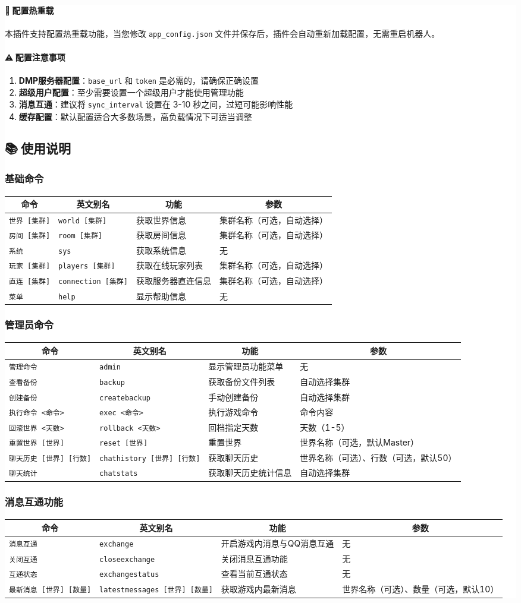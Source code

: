 #### 🔄 配置热重载

本插件支持配置热重载功能，当您修改 `app_config.json` 文件并保存后，插件会自动重新加载配置，无需重启机器人。

#### ⚠️ 配置注意事项

1. **DMP服务器配置**：`base_url` 和 `token` 是必需的，请确保正确设置
2. **超级用户配置**：至少需要设置一个超级用户才能使用管理功能
3. **消息互通**：建议将 `sync_interval` 设置在 3-10 秒之间，过短可能影响性能
4. **缓存配置**：默认配置适合大多数场景，高负载情况下可适当调整

## 📚 使用说明

### 基础命令

| 命令 | 英文别名 | 功能 | 参数 |
|------|----------|------|------|
| `世界 [集群]` | `world [集群]` | 获取世界信息 | 集群名称（可选，自动选择） |
| `房间 [集群]` | `room [集群]` | 获取房间信息 | 集群名称（可选，自动选择） |
| `系统` | `sys` | 获取系统信息 | 无 |
| `玩家 [集群]` | `players [集群]` | 获取在线玩家列表 | 集群名称（可选，自动选择） |
| `直连 [集群]` | `connection [集群]` | 获取服务器直连信息 | 集群名称（可选，自动选择） |
| `菜单` | `help` | 显示帮助信息 | 无 |

### 管理员命令

| 命令 | 英文别名 | 功能 | 参数 |
|------|----------|------|------|
| `管理命令` | `admin` | 显示管理员功能菜单 | 无 |
| `查看备份` | `backup` | 获取备份文件列表 | 自动选择集群 |
| `创建备份` | `createbackup` | 手动创建备份 | 自动选择集群 |
| `执行命令 <命令>` | `exec <命令>` | 执行游戏命令 | 命令内容 |
| `回滚世界 <天数>` | `rollback <天数>` | 回档指定天数 | 天数（1-5） |
| `重置世界 [世界]` | `reset [世界]` | 重置世界 | 世界名称（可选，默认Master） |
| `聊天历史 [世界] [行数]` | `chathistory [世界] [行数]` | 获取聊天历史 | 世界名称（可选）、行数（可选，默认50） |
| `聊天统计` | `chatstats` | 获取聊天历史统计信息 | 自动选择集群 |

### 消息互通功能

| 命令 | 英文别名 | 功能 | 参数 |
|------|----------|------|------|
| `消息互通` | `exchange` | 开启游戏内消息与QQ消息互通 | 无 |
| `关闭互通` | `closeexchange` | 关闭消息互通功能 | 无 |
| `互通状态` | `exchangestatus` | 查看当前互通状态 | 无 |
| `最新消息 [世界] [数量]` | `latestmessages [世界] [数量]` | 获取游戏内最新消息 | 世界名称（可选）、数量（可选，默认10） |
